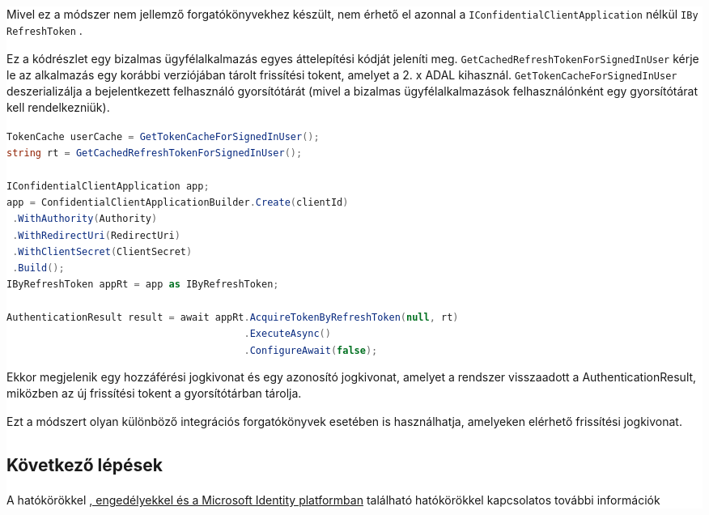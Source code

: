 Mivel ez a módszer nem jellemző forgatókönyvekhez készült, nem érhető el azonnal a `IConfidentialClientApplication` nélkül `IByRefreshToken` .

Ez a kódrészlet egy bizalmas ügyfélalkalmazás egyes áttelepítési kódját jeleníti meg. `GetCachedRefreshTokenForSignedInUser` kérje le az alkalmazás egy korábbi verziójában tárolt frissítési tokent, amelyet a 2. x ADAL kihasznál. `GetTokenCacheForSignedInUser` deszerializálja a bejelentkezett felhasználó gyorsítótárát (mivel a bizalmas ügyfélalkalmazások felhasználónként egy gyorsítótárat kell rendelkezniük).

```csharp
TokenCache userCache = GetTokenCacheForSignedInUser();
string rt = GetCachedRefreshTokenForSignedInUser();

IConfidentialClientApplication app;
app = ConfidentialClientApplicationBuilder.Create(clientId)
 .WithAuthority(Authority)
 .WithRedirectUri(RedirectUri)
 .WithClientSecret(ClientSecret)
 .Build();
IByRefreshToken appRt = app as IByRefreshToken;

AuthenticationResult result = await appRt.AcquireTokenByRefreshToken(null, rt)
                                         .ExecuteAsync()
                                         .ConfigureAwait(false);
```

Ekkor megjelenik egy hozzáférési jogkivonat és egy azonosító jogkivonat, amelyet a rendszer visszaadott a AuthenticationResult, miközben az új frissítési tokent a gyorsítótárban tárolja.

Ezt a módszert olyan különböző integrációs forgatókönyvek esetében is használhatja, amelyeken elérhető frissítési jogkivonat.

## <a name="next-steps"></a>Következő lépések

A hatókörökkel [, engedélyekkel és a Microsoft Identity platformban](v2-permissions-and-consent.md) található hatókörökkel kapcsolatos további információk
